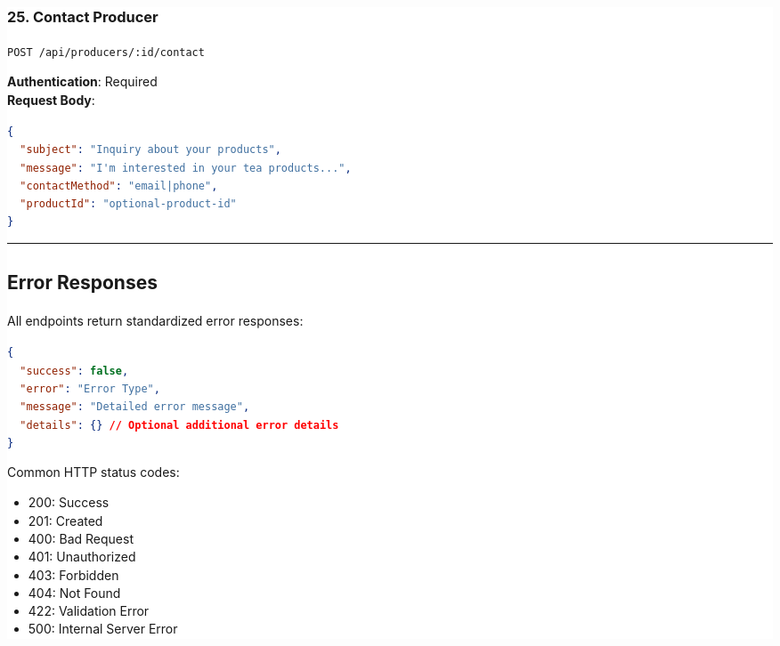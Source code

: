 ### 25. Contact Producer
```
POST /api/producers/:id/contact
```
**Authentication**: Required  
**Request Body**:
```json
{
  "subject": "Inquiry about your products",
  "message": "I'm interested in your tea products...",
  "contactMethod": "email|phone",
  "productId": "optional-product-id"
}
```

---

## Error Responses
All endpoints return standardized error responses:

```json
{
  "success": false,
  "error": "Error Type",
  "message": "Detailed error message",
  "details": {} // Optional additional error details
}
```

Common HTTP status codes:
- 200: Success
- 201: Created
- 400: Bad Request
- 401: Unauthorized
- 403: Forbidden
- 404: Not Found
- 422: Validation Error
- 500: Internal Server Error